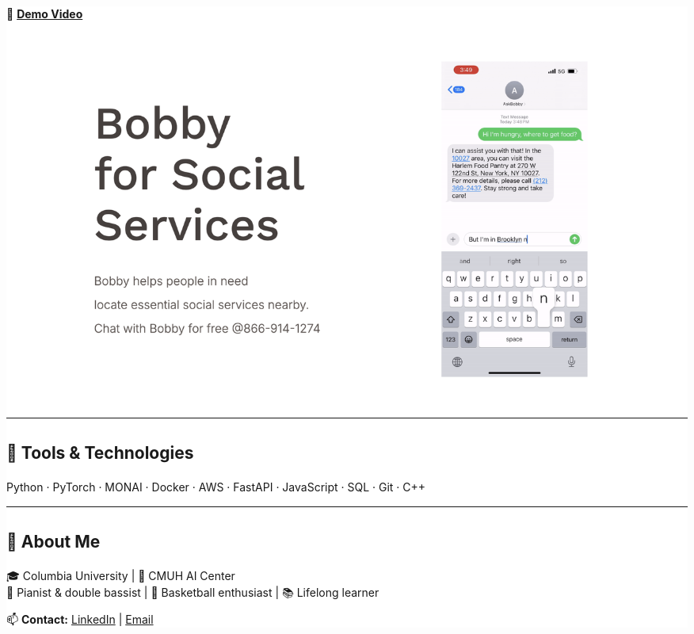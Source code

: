 🎥 [**Demo Video**](https://www.youtube.com/watch?v=wNDq_BOnTQ8)

<p align="center">
  <img src="https://github.com/Lukehsu1999/Lukehsu1999/blob/main/AskBobby_github_image.png" width="80%"/>
</p>

---

## 🧰 Tools & Technologies  
Python · PyTorch · MONAI · Docker · AWS · FastAPI · JavaScript · SQL · Git · C++

---

## 💬 About Me  
🎓 Columbia University | 🏥 CMUH AI Center  
🎵 Pianist & double bassist | 🏀 Basketball enthusiast | 📚 Lifelong learner  

📫 **Contact:** [LinkedIn](https://www.linkedin.com/in/to-liang-hsu) | [Email](mailto:lukehsu1999@gmail.com)
